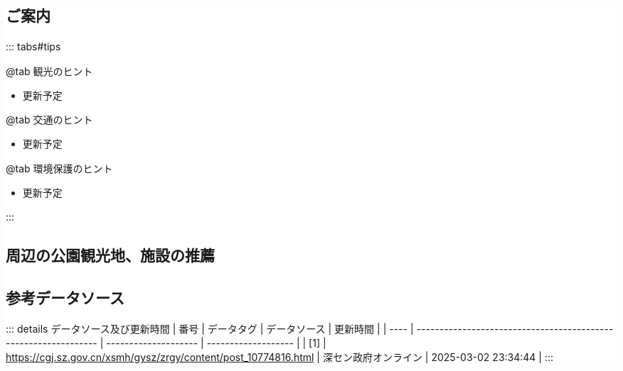 ## ご案内

::: tabs#tips

@tab 観光のヒント
- 更新予定

@tab 交通のヒント
- 更新予定

@tab 環境保護のヒント
- 更新予定

:::

## 周辺の公園観光地、施設の推薦

<CardGrid>
  <ImageCard
        image="http://cgj.sz.gov.cn/img/4/4005/4005770/10774801.jpg"
        title="フェニックスマウンテン森林公園"
        description="鳳凰山森林公園は宝安区西部に位置し、鳳凰山の主峰は海抜376メートルで、福永、航城、新橋、公明、十堰街にまたがり、三日月形を呈しています。西は凌頂陽、南は深圳湾"
        href="/ja/LandscapeLeisureGreenSpace/ForestPark/Fenghuangshan Forest Park"
        author="深セン政府オンライン"
        date="2025/01/02"
      />
      <ImageCard
        image="http://cgj.sz.gov.cn/img/4/4005/4005770/10774801.jpg"
        title="フェニックスマウンテン森林公園"
        description="鳳凰山森林公園は宝安区西部に位置し、鳳凰山の主峰は海抜376メートルで、福永、航城、新橋、公明、十堰街にまたがり、三日月形を呈しています。西は凌頂陽、南は深圳湾"
        href="/ja/LandscapeLeisureGreenSpace/ForestPark/Fenghuangshan Forest Park"
        author="深セン政府オンライン"
        date="2025/01/02"
      />
    </CardGrid>


## 参考データソース

::: details データソース及び更新時間
| 番号 | データタグ                                                      | データソース         | 更新時間            |
| ---- | --------------------------------------------------------------- | -------------------- | ------------------- |
| [1]  | https://cgj.sz.gov.cn/xsmh/gysz/zrgy/content/post_10774816.html | 深セン政府オンライン | 2025-03-02 23:34:44 |
:::

